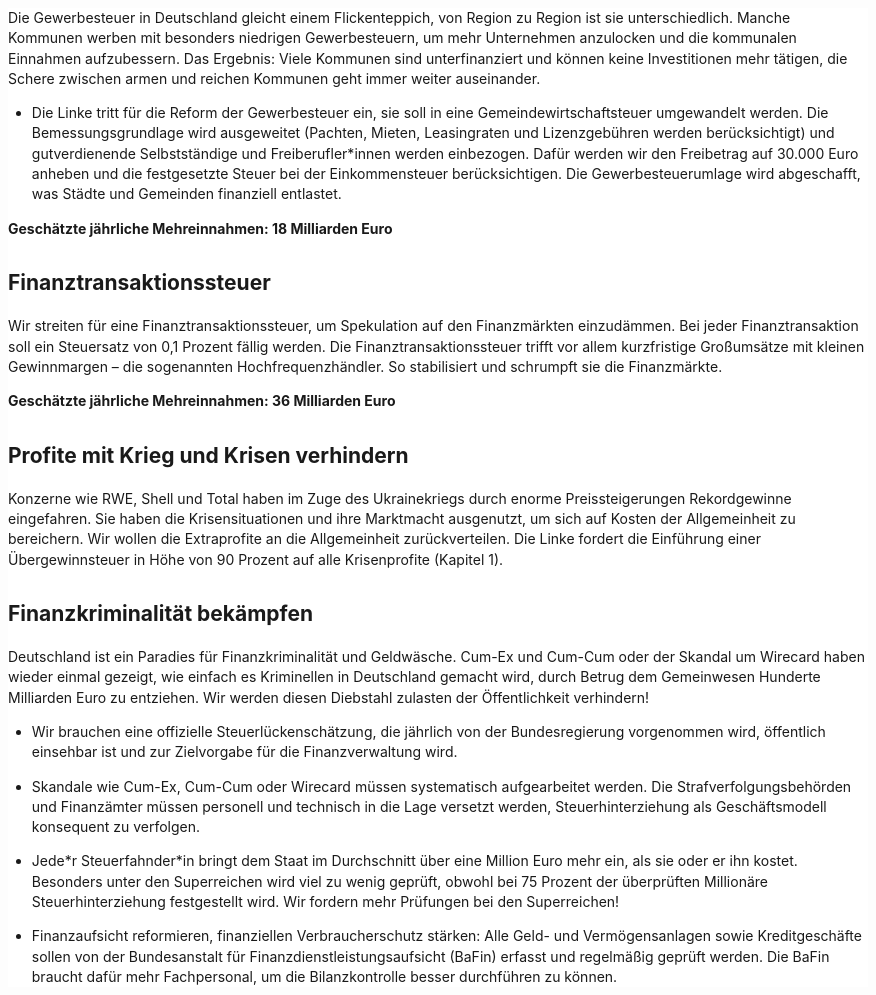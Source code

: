 Die Gewerbesteuer in Deutschland gleicht einem Flickenteppich, von Region zu Region ist sie unterschiedlich. Manche Kommunen werben mit besonders niedrigen Gewerbesteuern, um mehr Unternehmen anzulocken und die kommunalen Einnahmen aufzubessern. Das Ergebnis: Viele Kommunen sind unterfinanziert und können keine Investitionen mehr tätigen, die Schere zwischen armen und reichen Kommunen geht immer weiter auseinander.

* Die Linke tritt für die Reform der Gewerbesteuer ein, sie soll in eine Gemeindewirtschaftsteuer umgewandelt werden. Die Bemessungsgrundlage wird ausgeweitet (Pachten, Mieten, Leasingraten und Lizenzgebühren werden berücksichtigt) und gutverdienende Selbstständige und Freiberufler\*innen werden einbezogen. Dafür werden wir den Freibetrag auf 30.000 Euro anheben und die festgesetzte Steuer bei der Einkommensteuer berücksichtigen. Die Gewerbesteuerumlage wird abgeschafft, was Städte und Gemeinden finanziell entlastet.

**Geschätzte jährliche Mehreinnahmen: 18 Milliarden Euro**

## Finanztransaktionssteuer

Wir streiten für eine Finanztransaktionssteuer, um Spekulation auf den Finanzmärkten einzudämmen. Bei jeder Finanztransaktion soll ein Steuersatz von 0,1 Prozent fällig werden. Die Finanztransaktionssteuer trifft vor allem kurzfristige Großumsätze mit kleinen Gewinnmargen – die sogenannten Hochfrequenzhändler. So stabilisiert und schrumpft sie die Finanzmärkte.

**Geschätzte jährliche Mehreinnahmen: 36 Milliarden Euro**

## Profite mit Krieg und Krisen verhindern

Konzerne wie RWE, Shell und Total haben im Zuge des Ukrainekriegs durch enorme Preissteigerungen Rekordgewinne eingefahren. Sie haben die Krisensituationen und ihre Marktmacht ausgenutzt, um sich auf Kosten der Allgemeinheit zu bereichern. Wir wollen die Extraprofite an die Allgemeinheit zurückverteilen. Die Linke fordert die Einführung einer Übergewinnsteuer in Höhe von 90 Prozent auf alle Krisenprofite (Kapitel 1).

## Finanzkriminalität bekämpfen

Deutschland ist ein Paradies für Finanzkriminalität und Geldwäsche. Cum-Ex und Cum-Cum oder der Skandal um Wirecard haben wieder einmal gezeigt, wie einfach es Kriminellen in Deutschland gemacht wird, durch Betrug dem Gemeinwesen Hunderte Milliarden Euro zu entziehen. Wir werden diesen Diebstahl zulasten der Öffentlichkeit verhindern!

* Wir brauchen eine offizielle Steuerlückenschätzung, die jährlich von der Bundesregierung vorgenommen wird, öffentlich einsehbar ist und zur Zielvorgabe für die Finanzverwaltung wird.

* Skandale wie Cum-Ex, Cum-Cum oder Wirecard müssen systematisch aufgearbeitet werden. Die Strafverfolgungsbehörden und Finanzämter müssen personell und technisch in die Lage versetzt werden, Steuerhinterziehung als Geschäftsmodell konsequent zu verfolgen.

* Jede\*r Steuerfahnder\*in bringt dem Staat im Durchschnitt über eine Million Euro mehr ein, als sie oder er ihn kostet. Besonders unter den Superreichen wird viel zu wenig geprüft, obwohl bei 75 Prozent der überprüften Millionäre Steuerhinterziehung festgestellt wird. Wir fordern mehr Prüfungen bei den Superreichen!

* Finanzaufsicht reformieren, finanziellen Verbraucherschutz stärken: Alle Geld- und Vermögensanlagen sowie Kreditgeschäfte sollen von der Bundesanstalt für Finanzdienstleistungsaufsicht (BaFin) erfasst und regelmäßig geprüft werden. Die BaFin braucht dafür mehr Fachpersonal, um die Bilanzkontrolle besser durchführen zu können.
